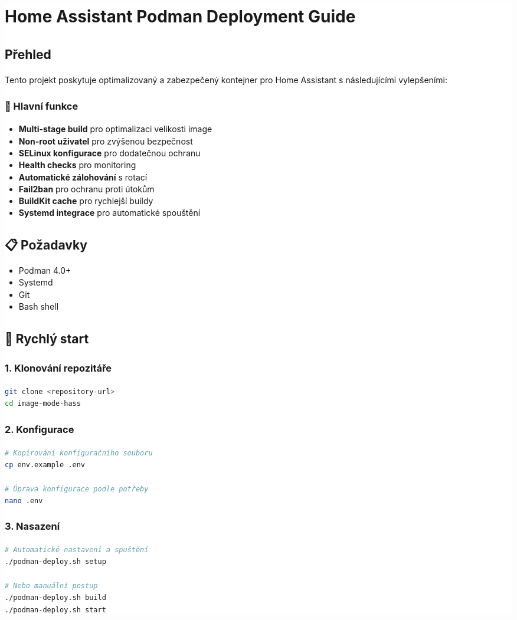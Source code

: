 # Home Assistant Podman Deployment Guide

## Přehled

Tento projekt poskytuje optimalizovaný a zabezpečený kontejner pro Home Assistant s následujícími vylepšeními:

### 🚀 Hlavní funkce
- **Multi-stage build** pro optimalizaci velikosti image
- **Non-root uživatel** pro zvýšenou bezpečnost
- **SELinux konfigurace** pro dodatečnou ochranu
- **Health checks** pro monitoring
- **Automatické zálohování** s rotací
- **Fail2ban** pro ochranu proti útokům
- **BuildKit cache** pro rychlejší buildy
- **Systemd integrace** pro automatické spouštění

## 📋 Požadavky

- Podman 4.0+
- Systemd
- Git
- Bash shell

## 🚀 Rychlý start

### 1. Klonování repozitáře
```bash
git clone <repository-url>
cd image-mode-hass
```

### 2. Konfigurace
```bash
# Kopírování konfiguračního souboru
cp env.example .env

# Úprava konfigurace podle potřeby
nano .env
```

### 3. Nasazení
```bash
# Automatické nastavení a spuštění
./podman-deploy.sh setup

# Nebo manuální postup
./podman-deploy.sh build
./podman-deploy.sh start
```

